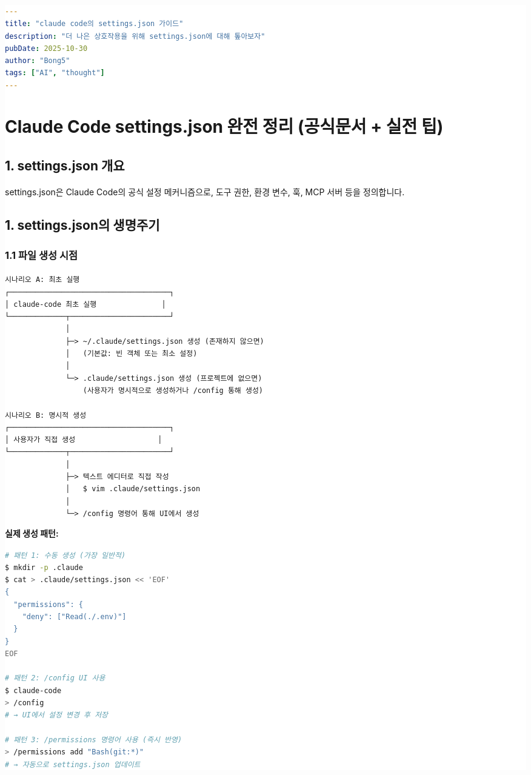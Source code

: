 ```yaml
---
title: "claude code의 settings.json 가이드"
description: "더 나은 상호작용을 위해 settings.json에 대해 톺아보자"
pubDate: 2025-10-30
author: "Bong5"
tags: ["AI", "thought"]
---
```


# Claude Code settings.json 완전 정리 (공식문서 + 실전 팁)

## 1. settings.json 개요

settings.json은 Claude Code의 공식 설정 메커니즘으로, 도구 권한, 환경 변수, 훅, MCP 서버 등을 정의합니다.

## 1. settings.json의 생명주기

### 1.1 파일 생성 시점

```
시나리오 A: 최초 실행
┌─────────────────────────────────────┐
│ claude-code 최초 실행               │
└─────────────┬───────────────────────┘
              │
              ├─> ~/.claude/settings.json 생성 (존재하지 않으면)
              │   (기본값: 빈 객체 또는 최소 설정)
              │
              └─> .claude/settings.json 생성 (프로젝트에 없으면)
                  (사용자가 명시적으로 생성하거나 /config 통해 생성)

시나리오 B: 명시적 생성
┌─────────────────────────────────────┐
│ 사용자가 직접 생성                   │
└─────────────┬───────────────────────┘
              │
              ├─> 텍스트 에디터로 직접 작성
              │   $ vim .claude/settings.json
              │
              └─> /config 명령어 통해 UI에서 생성
```

**실제 생성 패턴:**
```bash
# 패턴 1: 수동 생성 (가장 일반적)
$ mkdir -p .claude
$ cat > .claude/settings.json << 'EOF'
{
  "permissions": {
    "deny": ["Read(./.env)"]
  }
}
EOF

# 패턴 2: /config UI 사용
$ claude-code
> /config
# → UI에서 설정 변경 후 저장

# 패턴 3: /permissions 명령어 사용 (즉시 반영)
> /permissions add "Bash(git:*)"
# → 자동으로 settings.json 업데이트
```